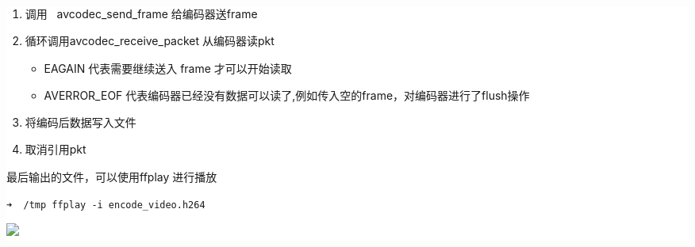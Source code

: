 1. 调用   avcodec_send_frame 给编码器送frame

2. 循环调用avcodec_receive_packet 从编码器读pkt
   
   - EAGAIN 代表需要继续送入 frame 才可以开始读取
   
   - AVERROR_EOF 代表编码器已经没有数据可以读了,例如传入空的frame，对编码器进行了flush操作

3. 将编码后数据写入文件

4. 取消引用pkt

最后输出的文件，可以使用ffplay 进行播放

```
➜  /tmp ffplay -i encode_video.h264
```

![](https://cdn.jsdelivr.net/gh/yxibng/filebed@main/img/images/blog/16469965503041646996550013.png)
